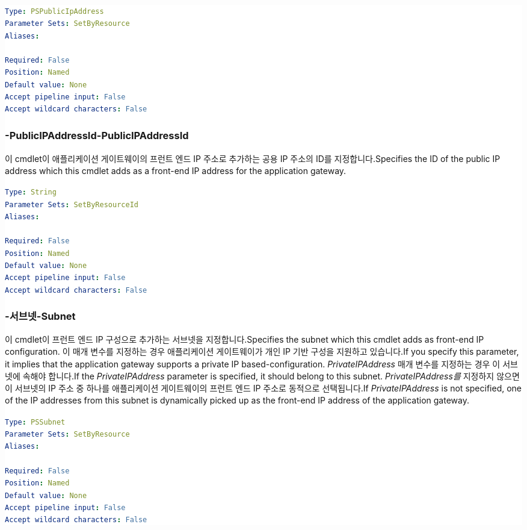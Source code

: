 ```yaml
Type: PSPublicIpAddress
Parameter Sets: SetByResource
Aliases:

Required: False
Position: Named
Default value: None
Accept pipeline input: False
Accept wildcard characters: False
```

### <span data-ttu-id="7291e-144">-PublicIPAddressId</span><span class="sxs-lookup"><span data-stu-id="7291e-144">-PublicIPAddressId</span></span>
<span data-ttu-id="7291e-145">이 cmdlet이 애플리케이션 게이트웨이의 프런트 엔드 IP 주소로 추가하는 공용 IP 주소의 ID를 지정합니다.</span><span class="sxs-lookup"><span data-stu-id="7291e-145">Specifies the ID of the public IP address which this cmdlet adds as a front-end IP address for the application gateway.</span></span>

```yaml
Type: String
Parameter Sets: SetByResourceId
Aliases:

Required: False
Position: Named
Default value: None
Accept pipeline input: False
Accept wildcard characters: False
```

### <span data-ttu-id="7291e-146">-서브넷</span><span class="sxs-lookup"><span data-stu-id="7291e-146">-Subnet</span></span>
<span data-ttu-id="7291e-147">이 cmdlet이 프런트 엔드 IP 구성으로 추가하는 서브넷을 지정합니다.</span><span class="sxs-lookup"><span data-stu-id="7291e-147">Specifies the subnet which this cmdlet adds as front-end IP configuration.</span></span>
<span data-ttu-id="7291e-148">이 매개 변수를 지정하는 경우 애플리케이션 게이트웨이가 개인 IP 기반 구성을 지원하고 있습니다.</span><span class="sxs-lookup"><span data-stu-id="7291e-148">If you specify this parameter, it implies that the application gateway supports a private IP based-configuration.</span></span>
<span data-ttu-id="7291e-149">*PrivateIPAddress* 매개 변수를 지정하는 경우 이 서브넷에 속해야 합니다.</span><span class="sxs-lookup"><span data-stu-id="7291e-149">If the *PrivateIPAddress* parameter is specified, it should belong to this subnet.</span></span>
<span data-ttu-id="7291e-150">*PrivateIPAddress를* 지정하지 않으면 이 서브넷의 IP 주소 중 하나를 애플리케이션 게이트웨이의 프런트 엔드 IP 주소로 동적으로 선택됩니다.</span><span class="sxs-lookup"><span data-stu-id="7291e-150">If *PrivateIPAddress* is not specified, one of the IP addresses from this subnet is dynamically picked up as the front-end IP address of the application gateway.</span></span>

```yaml
Type: PSSubnet
Parameter Sets: SetByResource
Aliases:

Required: False
Position: Named
Default value: None
Accept pipeline input: False
Accept wildcard characters: False
```
